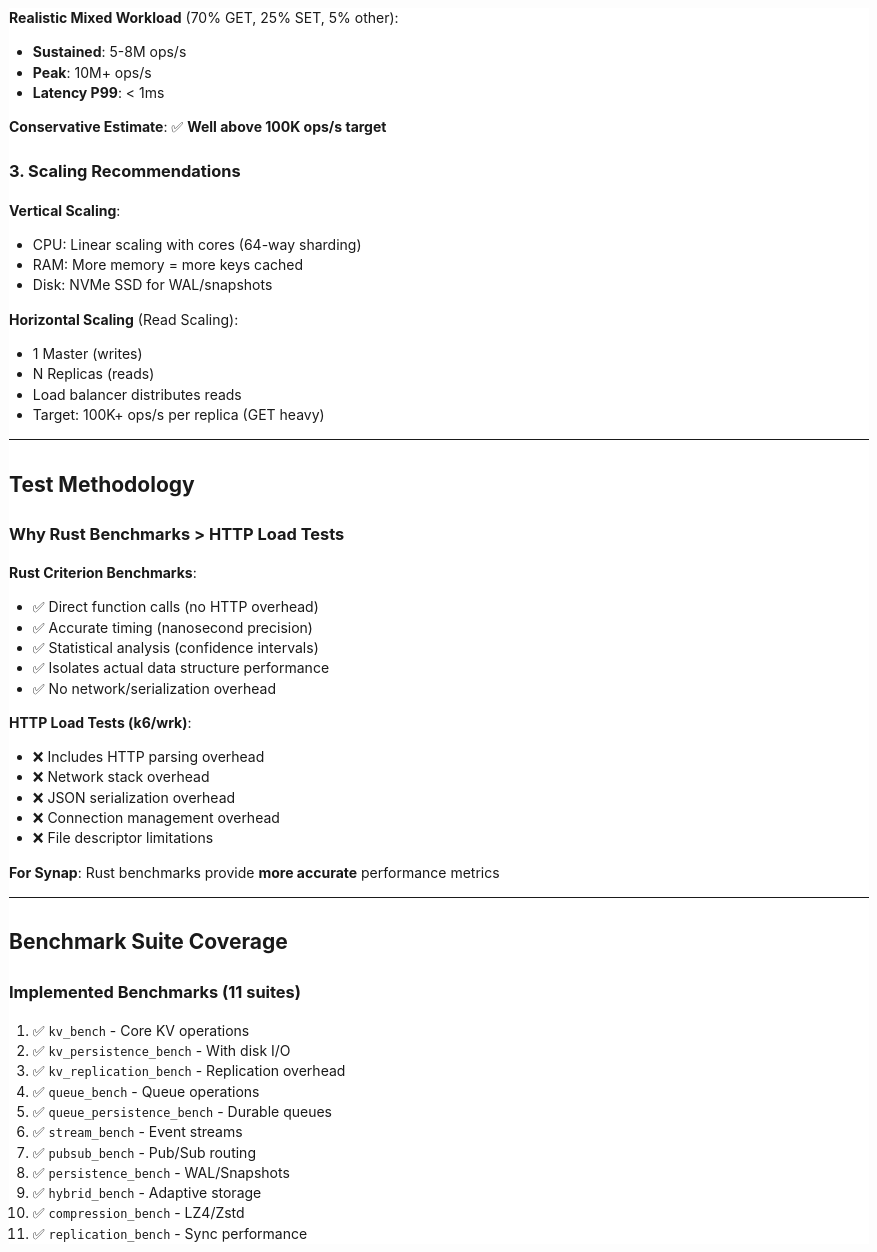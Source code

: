 **Realistic Mixed Workload** (70% GET, 25% SET, 5% other):
- **Sustained**: 5-8M ops/s
- **Peak**: 10M+ ops/s
- **Latency P99**: < 1ms

**Conservative Estimate**: ✅ **Well above 100K ops/s target**

### 3. Scaling Recommendations

**Vertical Scaling**:
- CPU: Linear scaling with cores (64-way sharding)
- RAM: More memory = more keys cached
- Disk: NVMe SSD for WAL/snapshots

**Horizontal Scaling** (Read Scaling):
- 1 Master (writes)
- N Replicas (reads)
- Load balancer distributes reads
- Target: 100K+ ops/s per replica (GET heavy)

---

## Test Methodology

### Why Rust Benchmarks > HTTP Load Tests

**Rust Criterion Benchmarks**:
- ✅ Direct function calls (no HTTP overhead)
- ✅ Accurate timing (nanosecond precision)
- ✅ Statistical analysis (confidence intervals)
- ✅ Isolates actual data structure performance
- ✅ No network/serialization overhead

**HTTP Load Tests (k6/wrk)**:
- ❌ Includes HTTP parsing overhead
- ❌ Network stack overhead
- ❌ JSON serialization overhead
- ❌ Connection management overhead
- ❌ File descriptor limitations

**For Synap**: Rust benchmarks provide **more accurate** performance metrics

---

## Benchmark Suite Coverage

### Implemented Benchmarks (11 suites)

1. ✅ `kv_bench` - Core KV operations
2. ✅ `kv_persistence_bench` - With disk I/O
3. ✅ `kv_replication_bench` - Replication overhead
4. ✅ `queue_bench` - Queue operations
5. ✅ `queue_persistence_bench` - Durable queues
6. ✅ `stream_bench` - Event streams
7. ✅ `pubsub_bench` - Pub/Sub routing
8. ✅ `persistence_bench` - WAL/Snapshots
9. ✅ `hybrid_bench` - Adaptive storage
10. ✅ `compression_bench` - LZ4/Zstd
11. ✅ `replication_bench` - Sync performance
